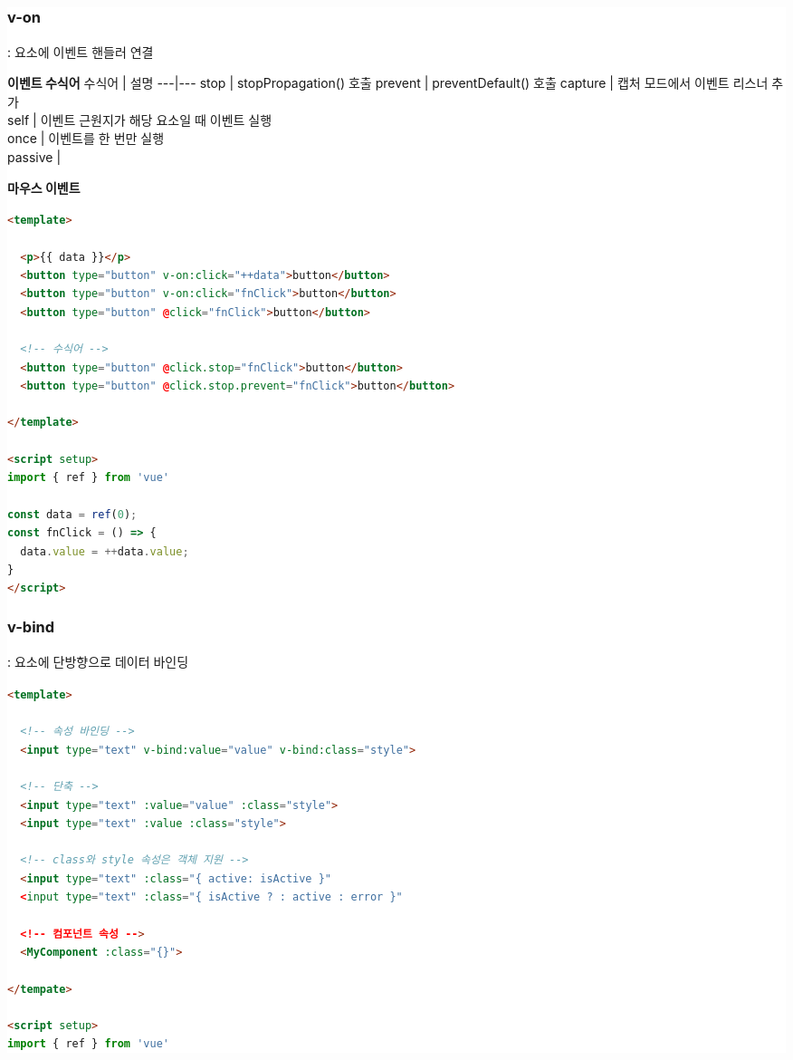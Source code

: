 

### v-on
: 요소에 이벤트 핸들러 연결  

**이벤트 수식어**
수식어 | 설명
---|---
stop     | stopPropagation() 호출
prevent  | preventDefault() 호출
capture  | 캡처 모드에서 이벤트 리스너 추가  
self     | 이벤트 근원지가 해당 요소일 때 이벤트 실행  
once     | 이벤트를 한 번만 실행  
passive  |   


**마우스 이벤트**
```html
<template>
  
  <p>{{ data }}</p>
  <button type="button" v-on:click="++data">button</button>
  <button type="button" v-on:click="fnClick">button</button>
  <button type="button" @click="fnClick">button</button>

  <!-- 수식어 -->
  <button type="button" @click.stop="fnClick">button</button>
  <button type="button" @click.stop.prevent="fnClick">button</button>

</template>

<script setup>
import { ref } from 'vue'

const data = ref(0);
const fnClick = () => {
  data.value = ++data.value;
}
</script>
```



### v-bind
: 요소에 단방향으로 데이터 바인딩  

```html
<template>

  <!-- 속성 바인딩 -->
  <input type="text" v-bind:value="value" v-bind:class="style">

  <!-- 단축 -->
  <input type="text" :value="value" :class="style">
  <input type="text" :value :class="style">

  <!-- class와 style 속성은 객체 지원 -->
  <input type="text" :class="{ active: isActive }"
  <input type="text" :class="{ isActive ? : active : error }"

  <!-- 컴포넌트 속성 -->
  <MyComponent :class="{}">

</tempate>

<script setup>
import { ref } from 'vue'
```